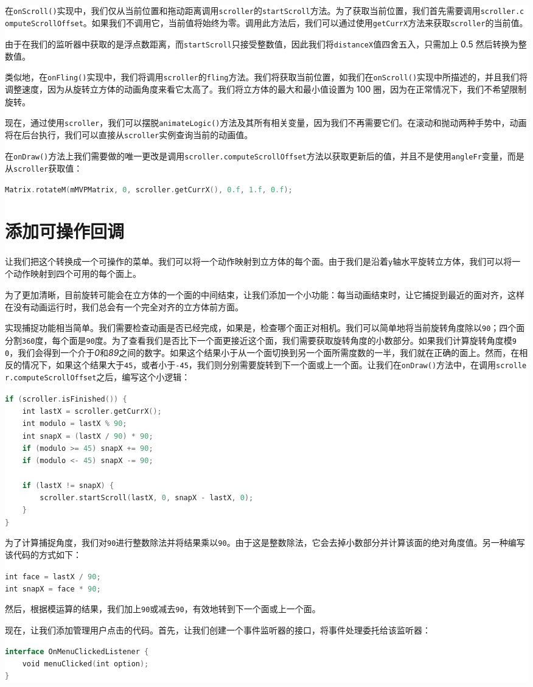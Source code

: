 在`onScroll()`实现中，我们仅从当前位置和拖动距离调用`scroller`的`startScroll`方法。为了获取当前位置，我们首先需要调用`scroller.computeScrollOffset`。如果我们不调用它，当前值将始终为零。调用此方法后，我们可以通过使用`getCurrX`方法来获取`scroller`的当前值。

由于在我们的监听器中获取的是浮点数距离，而`startScroll`只接受整数值，因此我们将`distanceX`值四舍五入，只需加上 0.5 然后转换为整数值。

类似地，在`onFling()`实现中，我们将调用`scroller`的`fling`方法。我们将获取当前位置，如我们在`onScroll()`实现中所描述的，并且我们将调整速度，因为从旋转立方体的动画角度来看它太高了。我们将立方体的最大和最小值设置为 100 圈，因为在正常情况下，我们不希望限制旋转。

现在，通过使用`scroller`，我们可以摆脱`animateLogic()`方法及其所有相关变量，因为我们不再需要它们。在滚动和抛动两种手势中，动画将在后台执行，我们可以直接从`scroller`实例查询当前的动画值。

在`onDraw()`方法上我们需要做的唯一更改是调用`scroller.computeScrollOffset`方法以获取更新后的值，并且不是使用`angleFr`变量，而是从`scroller`获取值：

```kt
Matrix.rotateM(mMVPMatrix, 0, scroller.getCurrX(), 0.f, 1.f, 0.f); 
```

# 添加可操作回调

让我们把这个转换成一个可操作的菜单。我们可以将一个动作映射到立方体的每个面。由于我们是沿着`y`轴水平旋转立方体，我们可以将一个动作映射到四个可用的每个面上。

为了更加清晰，目前旋转可能会在立方体的一个面的中间结束，让我们添加一个小功能：每当动画结束时，让它捕捉到最近的面对齐，这样在没有动画运行时，我们总会有一个完全对齐的立方体前方面。

实现捕捉功能相当简单。我们需要检查动画是否已经完成，如果是，检查哪个面正对相机。我们可以简单地将当前旋转角度除以`90`；四个面分割`360`度，每个面是`90`度。为了查看我们是否比下一个面更接近这个面，我们需要获取旋转角度的小数部分。如果我们计算旋转角度模`90`，我们会得到一个介于*0*和*89*之间的数字。如果这个结果小于从一个面切换到另一个面所需度数的一半，我们就在正确的面上。然而，在相反的情况下，如果这个结果大于`45`，或者小于`-45`，我们则分别需要旋转到下一个面或上一个面。让我们在`onDraw()`方法中，在调用`scroller.computeScrollOffset`之后，编写这个小逻辑：

```kt
if (scroller.isFinished()) { 
    int lastX = scroller.getCurrX(); 
    int modulo = lastX % 90; 
    int snapX = (lastX / 90) * 90; 
    if (modulo >= 45) snapX += 90; 
    if (modulo <- 45) snapX -= 90; 

    if (lastX != snapX) { 
        scroller.startScroll(lastX, 0, snapX - lastX, 0); 
    } 
} 
```

为了计算捕捉角度，我们对`90`进行整数除法并将结果乘以`90`。由于这是整数除法，它会去掉小数部分并计算该面的绝对角度值。另一种编写该代码的方式如下：

```kt
int face = lastX / 90; 
int snapX = face * 90; 
```

然后，根据模运算的结果，我们加上`90`或减去`90`，有效地转到下一个面或上一个面。

现在，让我们添加管理用户点击的代码。首先，让我们创建一个事件监听器的接口，将事件处理委托给该监听器：

```kt
interface OnMenuClickedListener { 
    void menuClicked(int option); 
} 
```
